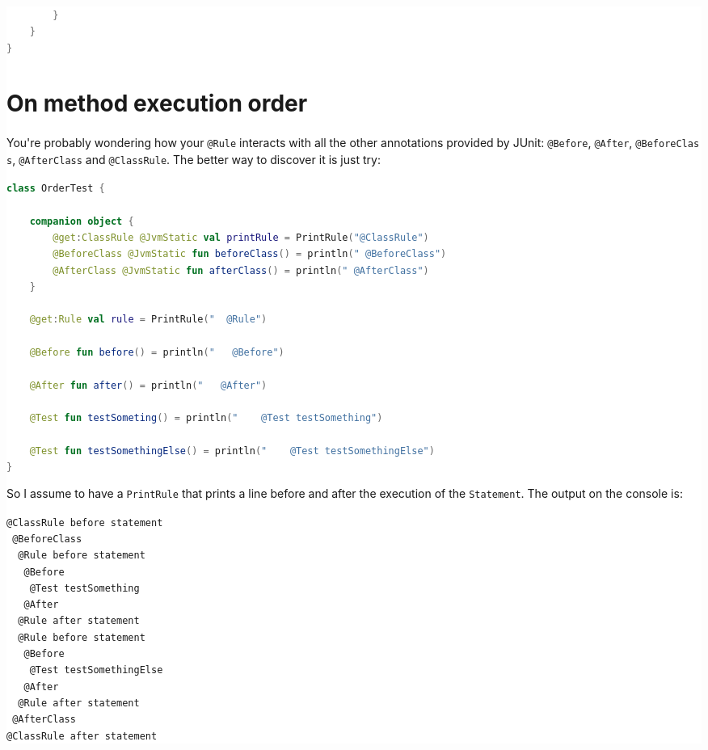 ```kotlin
        }
    }
}
```

# On method execution order

You're probably wondering how your `@Rule` interacts with all the other annotations provided by JUnit: `@Before`, `@After`, `@BeforeClass`, `@AfterClass` and `@ClassRule`. The better way to discover it is just try:

```kotlin
class OrderTest {

    companion object {
        @get:ClassRule @JvmStatic val printRule = PrintRule("@ClassRule")
        @BeforeClass @JvmStatic fun beforeClass() = println(" @BeforeClass")
        @AfterClass @JvmStatic fun afterClass() = println(" @AfterClass")
    }

    @get:Rule val rule = PrintRule("  @Rule")

    @Before fun before() = println("   @Before")

    @After fun after() = println("   @After")

    @Test fun testSometing() = println("    @Test testSomething")

    @Test fun testSomethingElse() = println("    @Test testSomethingElse")
}
```

So I assume to have a `PrintRule` that prints a line before and after the execution of the `Statement`. The output on the console is:

```
@ClassRule before statement
 @BeforeClass
  @Rule before statement
   @Before
    @Test testSomething
   @After
  @Rule after statement
  @Rule before statement
   @Before
    @Test testSomethingElse
   @After
  @Rule after statement
 @AfterClass
@ClassRule after statement
```
